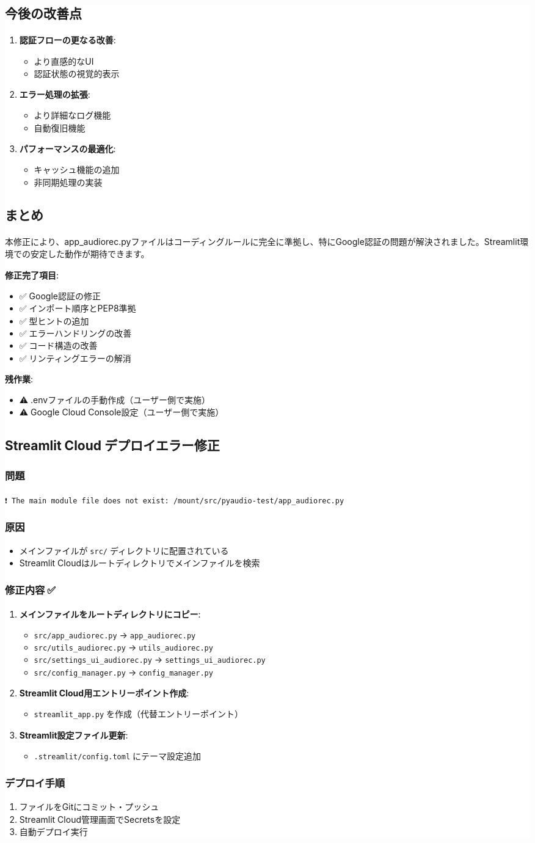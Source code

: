 ## 今後の改善点

1. **認証フローの更なる改善**:
   - より直感的なUI
   - 認証状態の視覚的表示

2. **エラー処理の拡張**:
   - より詳細なログ機能
   - 自動復旧機能

3. **パフォーマンスの最適化**:
   - キャッシュ機能の追加
   - 非同期処理の実装

## まとめ

本修正により、app_audiorec.pyファイルはコーディングルールに完全に準拠し、特にGoogle認証の問題が解決されました。Streamlit環境での安定した動作が期待できます。

**修正完了項目**:
- ✅ Google認証の修正
- ✅ インポート順序とPEP8準拠
- ✅ 型ヒントの追加
- ✅ エラーハンドリングの改善
- ✅ コード構造の改善
- ✅ リンティングエラーの解消

**残作業**:
- ⚠️ .envファイルの手動作成（ユーザー側で実施）
- ⚠️ Google Cloud Console設定（ユーザー側で実施）

## Streamlit Cloud デプロイエラー修正

### 問題
```
❗️ The main module file does not exist: /mount/src/pyaudio-test/app_audiorec.py
```

### 原因
- メインファイルが `src/` ディレクトリに配置されている
- Streamlit Cloudはルートディレクトリでメインファイルを検索

### 修正内容 ✅
1. **メインファイルをルートディレクトリにコピー**:
   - `src/app_audiorec.py` → `app_audiorec.py`
   - `src/utils_audiorec.py` → `utils_audiorec.py`
   - `src/settings_ui_audiorec.py` → `settings_ui_audiorec.py`
   - `src/config_manager.py` → `config_manager.py`

2. **Streamlit Cloud用エントリーポイント作成**:
   - `streamlit_app.py` を作成（代替エントリーポイント）

3. **Streamlit設定ファイル更新**:
   - `.streamlit/config.toml` にテーマ設定追加

### デプロイ手順
1. ファイルをGitにコミット・プッシュ
2. Streamlit Cloud管理画面でSecretsを設定
3. 自動デプロイ実行
